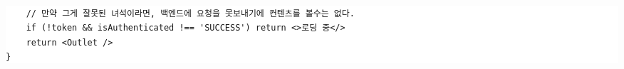 ```tsx
    // 만약 그게 잘못된 녀석이라면, 백엔드에 요청을 못보내기에 컨텐츠를 볼수는 없다.
    if (!token && isAuthenticated !== 'SUCCESS') return <>로딩 중</>
    return <Outlet />
}

```



